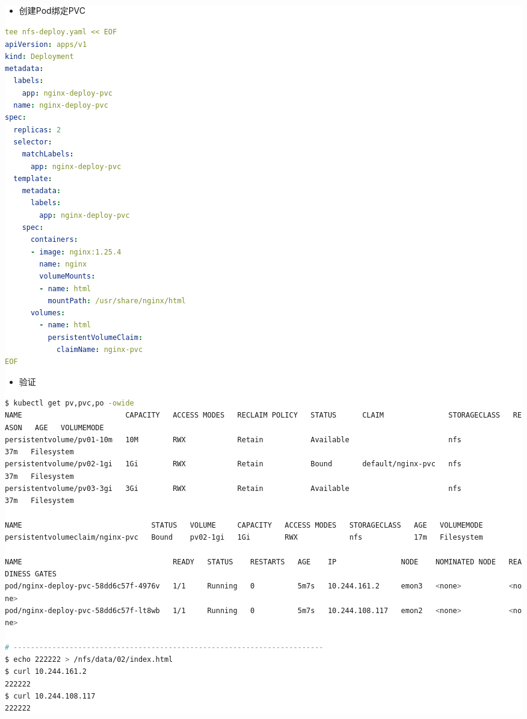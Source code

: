 - 创建Pod绑定PVC

```yaml
tee nfs-deploy.yaml << EOF
apiVersion: apps/v1
kind: Deployment
metadata:
  labels:
    app: nginx-deploy-pvc
  name: nginx-deploy-pvc
spec:
  replicas: 2
  selector:
    matchLabels:
      app: nginx-deploy-pvc
  template:
    metadata:
      labels:
        app: nginx-deploy-pvc
    spec:
      containers:
      - image: nginx:1.25.4
        name: nginx
        volumeMounts:
        - name: html
          mountPath: /usr/share/nginx/html
      volumes:
        - name: html
          persistentVolumeClaim:
            claimName: nginx-pvc
EOF
```

- 验证

```bash
$ kubectl get pv,pvc,po -owide
NAME                        CAPACITY   ACCESS MODES   RECLAIM POLICY   STATUS      CLAIM               STORAGECLASS   REASON   AGE   VOLUMEMODE
persistentvolume/pv01-10m   10M        RWX            Retain           Available                       nfs                     37m   Filesystem
persistentvolume/pv02-1gi   1Gi        RWX            Retain           Bound       default/nginx-pvc   nfs                     37m   Filesystem
persistentvolume/pv03-3gi   3Gi        RWX            Retain           Available                       nfs                     37m   Filesystem

NAME                              STATUS   VOLUME     CAPACITY   ACCESS MODES   STORAGECLASS   AGE   VOLUMEMODE
persistentvolumeclaim/nginx-pvc   Bound    pv02-1gi   1Gi        RWX            nfs            17m   Filesystem

NAME                                   READY   STATUS    RESTARTS   AGE    IP               NODE    NOMINATED NODE   READINESS GATES
pod/nginx-deploy-pvc-58dd6c57f-4976v   1/1     Running   0          5m7s   10.244.161.2     emon3   <none>           <none>
pod/nginx-deploy-pvc-58dd6c57f-lt8wb   1/1     Running   0          5m7s   10.244.108.117   emon2   <none>           <none>

# ------------------------------------------------------------------------
$ echo 222222 > /nfs/data/02/index.html
$ curl 10.244.161.2
222222
$ curl 10.244.108.117
222222
```
